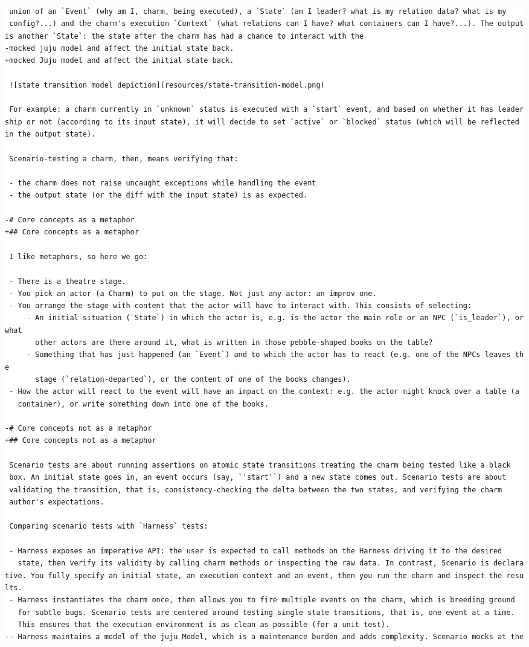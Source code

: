 ```
 union of an `Event` (why am I, charm, being executed), a `State` (am I leader? what is my relation data? what is my
 config?...) and the charm's execution `Context` (what relations can I have? what containers can I have?...). The output is another `State`: the state after the charm has had a chance to interact with the
-mocked juju model and affect the initial state back.
+mocked Juju model and affect the initial state back.
 
 ![state transition model depiction](resources/state-transition-model.png)
 
 For example: a charm currently in `unknown` status is executed with a `start` event, and based on whether it has leadership or not (according to its input state), it will decide to set `active` or `blocked` status (which will be reflected in the output state).
 
 Scenario-testing a charm, then, means verifying that:
 
 - the charm does not raise uncaught exceptions while handling the event
 - the output state (or the diff with the input state) is as expected.
 
-# Core concepts as a metaphor
+## Core concepts as a metaphor
 
 I like metaphors, so here we go:
 
 - There is a theatre stage.
 - You pick an actor (a Charm) to put on the stage. Not just any actor: an improv one.
 - You arrange the stage with content that the actor will have to interact with. This consists of selecting:
     - An initial situation (`State`) in which the actor is, e.g. is the actor the main role or an NPC (`is_leader`), or what
       other actors are there around it, what is written in those pebble-shaped books on the table?
     - Something that has just happened (an `Event`) and to which the actor has to react (e.g. one of the NPCs leaves the
       stage (`relation-departed`), or the content of one of the books changes).
 - How the actor will react to the event will have an impact on the context: e.g. the actor might knock over a table (a
   container), or write something down into one of the books.
 
-# Core concepts not as a metaphor
+## Core concepts not as a metaphor
 
 Scenario tests are about running assertions on atomic state transitions treating the charm being tested like a black
 box. An initial state goes in, an event occurs (say, `'start'`) and a new state comes out. Scenario tests are about
 validating the transition, that is, consistency-checking the delta between the two states, and verifying the charm
 author's expectations.
 
 Comparing scenario tests with `Harness` tests:
 
 - Harness exposes an imperative API: the user is expected to call methods on the Harness driving it to the desired
   state, then verify its validity by calling charm methods or inspecting the raw data. In contrast, Scenario is declarative. You fully specify an initial state, an execution context and an event, then you run the charm and inspect the results.
 - Harness instantiates the charm once, then allows you to fire multiple events on the charm, which is breeding ground
   for subtle bugs. Scenario tests are centered around testing single state transitions, that is, one event at a time.
   This ensures that the execution environment is as clean as possible (for a unit test).
-- Harness maintains a model of the juju Model, which is a maintenance burden and adds complexity. Scenario mocks at the
```